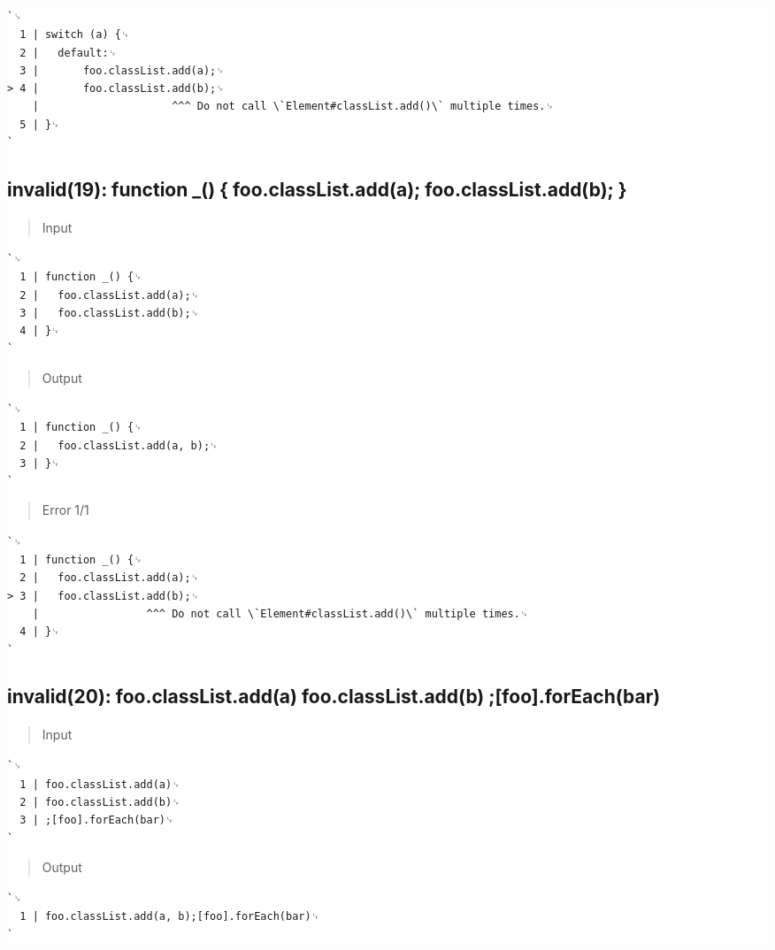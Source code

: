     `␊
      1 | switch (a) {␊
      2 | 	default:␊
      3 | 		foo.classList.add(a);␊
    > 4 | 		foo.classList.add(b);␊
        | 		              ^^^ Do not call \`Element#classList.add()\` multiple times.␊
      5 | }␊
    `

## invalid(19): function _() { foo.classList.add(a); foo.classList.add(b); }

> Input

    `␊
      1 | function _() {␊
      2 | 	foo.classList.add(a);␊
      3 | 	foo.classList.add(b);␊
      4 | }␊
    `

> Output

    `␊
      1 | function _() {␊
      2 | 	foo.classList.add(a, b);␊
      3 | }␊
    `

> Error 1/1

    `␊
      1 | function _() {␊
      2 | 	foo.classList.add(a);␊
    > 3 | 	foo.classList.add(b);␊
        | 	              ^^^ Do not call \`Element#classList.add()\` multiple times.␊
      4 | }␊
    `

## invalid(20): foo.classList.add(a) foo.classList.add(b) ;[foo].forEach(bar)

> Input

    `␊
      1 | foo.classList.add(a)␊
      2 | foo.classList.add(b)␊
      3 | ;[foo].forEach(bar)␊
    `

> Output

    `␊
      1 | foo.classList.add(a, b);[foo].forEach(bar)␊
    `
